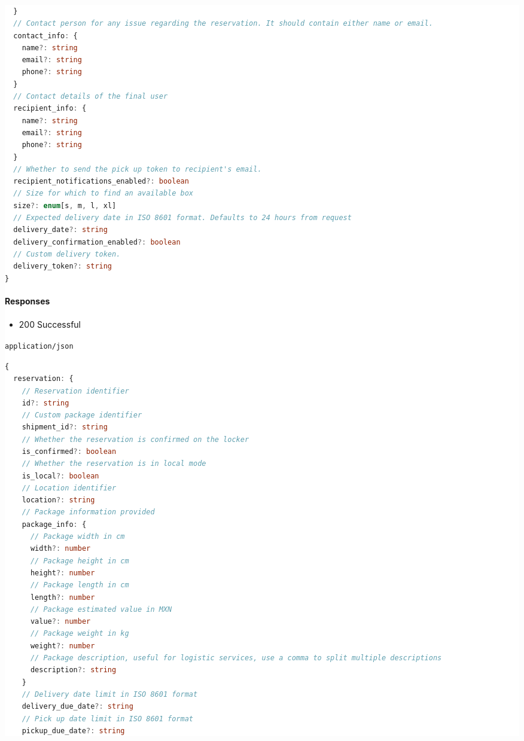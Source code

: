 ```ts
  }
  // Contact person for any issue regarding the reservation. It should contain either name or email.
  contact_info: {
    name?: string
    email?: string
    phone?: string
  }
  // Contact details of the final user
  recipient_info: {
    name?: string
    email?: string
    phone?: string
  }
  // Whether to send the pick up token to recipient's email.
  recipient_notifications_enabled?: boolean
  // Size for which to find an available box
  size?: enum[s, m, l, xl]
  // Expected delivery date in ISO 8601 format. Defaults to 24 hours from request
  delivery_date?: string
  delivery_confirmation_enabled?: boolean
  // Custom delivery token.
  delivery_token?: string
}
```

#### Responses

- 200 Successful

`application/json`

```ts
{
  reservation: {
    // Reservation identifier
    id?: string
    // Custom package identifier
    shipment_id?: string
    // Whether the reservation is confirmed on the locker
    is_confirmed?: boolean
    // Whether the reservation is in local mode
    is_local?: boolean
    // Location identifier
    location?: string
    // Package information provided
    package_info: {
      // Package width in cm
      width?: number
      // Package height in cm
      height?: number
      // Package length in cm
      length?: number
      // Package estimated value in MXN
      value?: number
      // Package weight in kg
      weight?: number
      // Package description, useful for logistic services, use a comma to split multiple descriptions
      description?: string
    }
    // Delivery date limit in ISO 8601 format
    delivery_due_date?: string
    // Pick up date limit in ISO 8601 format
    pickup_due_date?: string
```